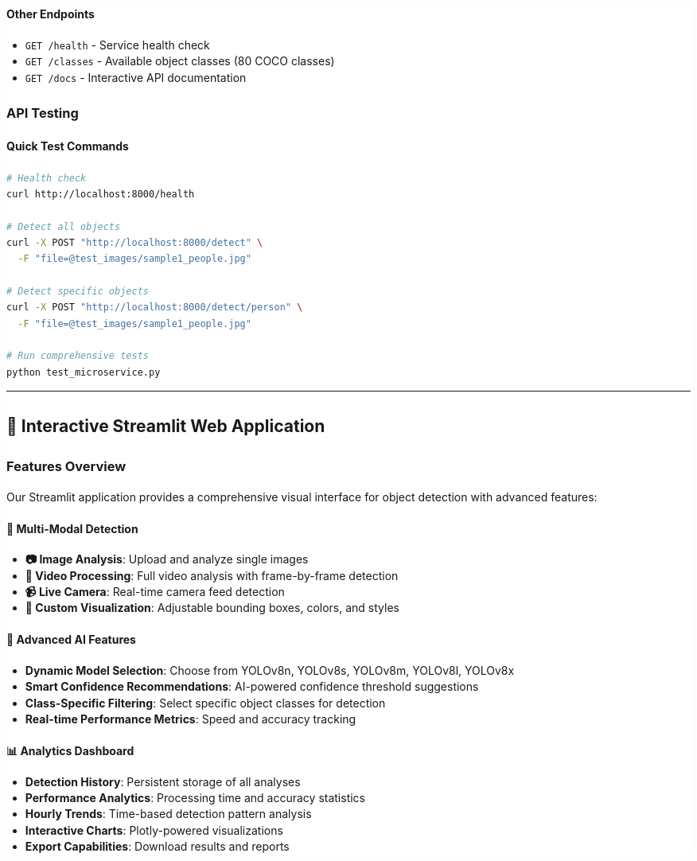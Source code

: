 #### Other Endpoints
- `GET /health` - Service health check
- `GET /classes` - Available object classes (80 COCO classes)
- `GET /docs` - Interactive API documentation

### API Testing

#### Quick Test Commands
```bash
# Health check
curl http://localhost:8000/health

# Detect all objects
curl -X POST "http://localhost:8000/detect" \
  -F "file=@test_images/sample1_people.jpg"

# Detect specific objects
curl -X POST "http://localhost:8000/detect/person" \
  -F "file=@test_images/sample1_people.jpg"

# Run comprehensive tests
python test_microservice.py
```

---
## 🎨 Interactive Streamlit Web Application

### Features Overview
Our Streamlit application provides a comprehensive visual interface for object detection with advanced features:

#### 🎯 **Multi-Modal Detection**
- **📷 Image Analysis**: Upload and analyze single images
- **🎥 Video Processing**: Full video analysis with frame-by-frame detection
- **📹 Live Camera**: Real-time camera feed detection
- **🎨 Custom Visualization**: Adjustable bounding boxes, colors, and styles

#### 🤖 **Advanced AI Features**
- **Dynamic Model Selection**: Choose from YOLOv8n, YOLOv8s, YOLOv8m, YOLOv8l, YOLOv8x
- **Smart Confidence Recommendations**: AI-powered confidence threshold suggestions
- **Class-Specific Filtering**: Select specific object classes for detection
- **Real-time Performance Metrics**: Speed and accuracy tracking

#### 📊 **Analytics Dashboard**
- **Detection History**: Persistent storage of all analyses
- **Performance Analytics**: Processing time and accuracy statistics  
- **Hourly Trends**: Time-based detection pattern analysis
- **Interactive Charts**: Plotly-powered visualizations
- **Export Capabilities**: Download results and reports
